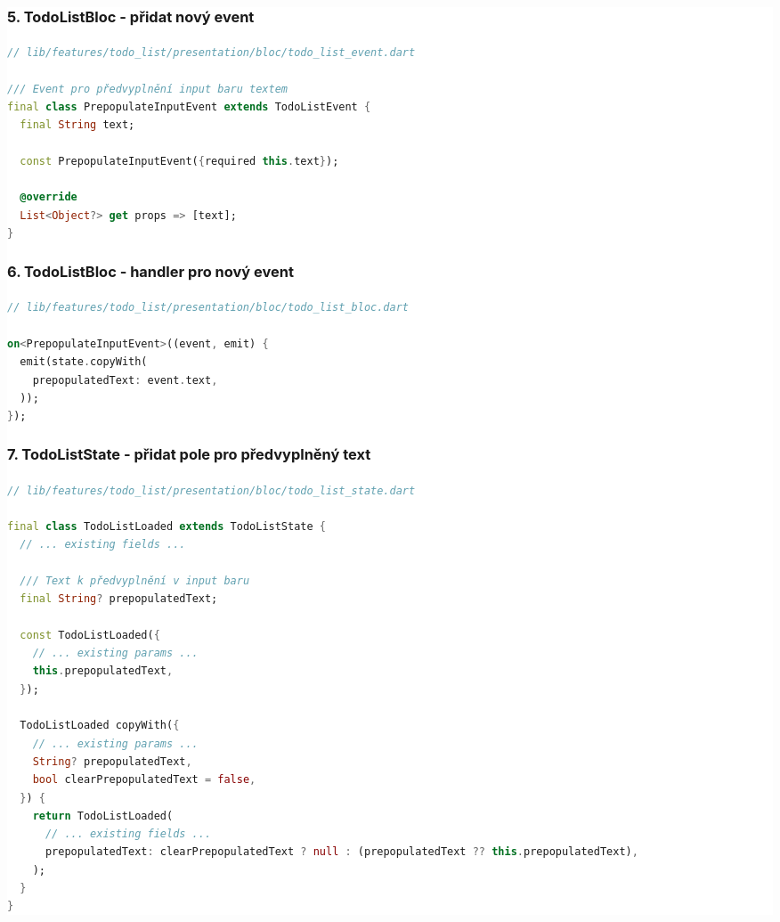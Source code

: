 ### 5. TodoListBloc - přidat nový event

```dart
// lib/features/todo_list/presentation/bloc/todo_list_event.dart

/// Event pro předvyplnění input baru textem
final class PrepopulateInputEvent extends TodoListEvent {
  final String text;

  const PrepopulateInputEvent({required this.text});

  @override
  List<Object?> get props => [text];
}
```

### 6. TodoListBloc - handler pro nový event

```dart
// lib/features/todo_list/presentation/bloc/todo_list_bloc.dart

on<PrepopulateInputEvent>((event, emit) {
  emit(state.copyWith(
    prepopulatedText: event.text,
  ));
});
```

### 7. TodoListState - přidat pole pro předvyplněný text

```dart
// lib/features/todo_list/presentation/bloc/todo_list_state.dart

final class TodoListLoaded extends TodoListState {
  // ... existing fields ...

  /// Text k předvyplnění v input baru
  final String? prepopulatedText;

  const TodoListLoaded({
    // ... existing params ...
    this.prepopulatedText,
  });

  TodoListLoaded copyWith({
    // ... existing params ...
    String? prepopulatedText,
    bool clearPrepopulatedText = false,
  }) {
    return TodoListLoaded(
      // ... existing fields ...
      prepopulatedText: clearPrepopulatedText ? null : (prepopulatedText ?? this.prepopulatedText),
    );
  }
}
```

